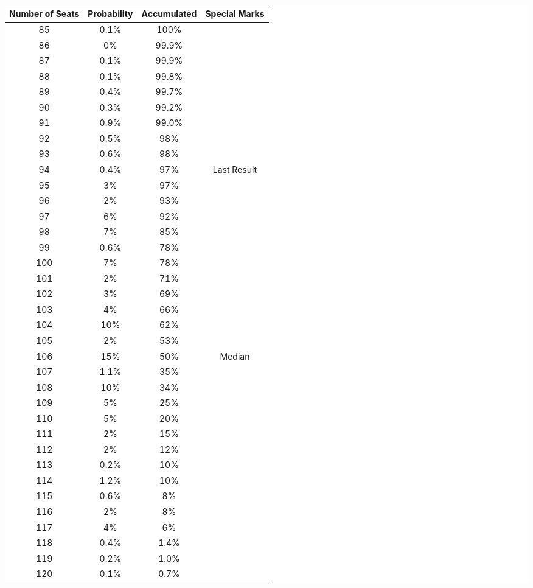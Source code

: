 | Number of Seats | Probability | Accumulated | Special Marks |
|:---------------:|:-----------:|:-----------:|:-------------:|
| 85 | 0.1% | 100% |  |
| 86 | 0% | 99.9% |  |
| 87 | 0.1% | 99.9% |  |
| 88 | 0.1% | 99.8% |  |
| 89 | 0.4% | 99.7% |  |
| 90 | 0.3% | 99.2% |  |
| 91 | 0.9% | 99.0% |  |
| 92 | 0.5% | 98% |  |
| 93 | 0.6% | 98% |  |
| 94 | 0.4% | 97% | Last Result |
| 95 | 3% | 97% |  |
| 96 | 2% | 93% |  |
| 97 | 6% | 92% |  |
| 98 | 7% | 85% |  |
| 99 | 0.6% | 78% |  |
| 100 | 7% | 78% |  |
| 101 | 2% | 71% |  |
| 102 | 3% | 69% |  |
| 103 | 4% | 66% |  |
| 104 | 10% | 62% |  |
| 105 | 2% | 53% |  |
| 106 | 15% | 50% | Median |
| 107 | 1.1% | 35% |  |
| 108 | 10% | 34% |  |
| 109 | 5% | 25% |  |
| 110 | 5% | 20% |  |
| 111 | 2% | 15% |  |
| 112 | 2% | 12% |  |
| 113 | 0.2% | 10% |  |
| 114 | 1.2% | 10% |  |
| 115 | 0.6% | 8% |  |
| 116 | 2% | 8% |  |
| 117 | 4% | 6% |  |
| 118 | 0.4% | 1.4% |  |
| 119 | 0.2% | 1.0% |  |
| 120 | 0.1% | 0.7% |  |